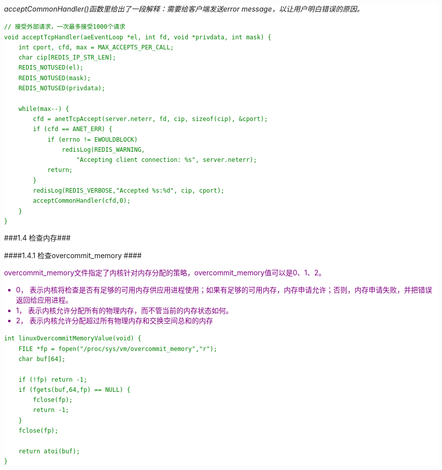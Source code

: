 *acceptCommonHandler()函数里给出了一段解释：需要给客户端发送error message，以让用户明白错误的原因。*

</font>

<font color=green>

	// 接受外部请求，一次最多接受1000个请求
	void acceptTcpHandler(aeEventLoop *el, int fd, void *privdata, int mask) {
	    int cport, cfd, max = MAX_ACCEPTS_PER_CALL;
	    char cip[REDIS_IP_STR_LEN];
	    REDIS_NOTUSED(el);
	    REDIS_NOTUSED(mask);
	    REDIS_NOTUSED(privdata);
	
	    while(max--) {
	        cfd = anetTcpAccept(server.neterr, fd, cip, sizeof(cip), &cport);
	        if (cfd == ANET_ERR) {
	            if (errno != EWOULDBLOCK)
	                redisLog(REDIS_WARNING,
	                    "Accepting client connection: %s", server.neterr);
	            return;
	        }
	        redisLog(REDIS_VERBOSE,"Accepted %s:%d", cip, cport);
	        acceptCommonHandler(cfd,0);
	    }
	}

</font>

###1.4 检查内存###

####1.4.1 检查overcommit_memory ####
<font color=purple>

overcommit_memory文件指定了内核针对内存分配的策略，overcommit_memory值可以是0、1、2。

- 0， 表示内核将检查是否有足够的可用内存供应用进程使用；如果有足够的可用内存，内存申请允许；否则，内存申请失败，并把错误返回给应用进程。
- 1， 表示内核允许分配所有的物理内存，而不管当前的内存状态如何。
- 2， 表示内核允许分配超过所有物理内存和交换空间总和的内存

</font>

<font color=green>

    int linuxOvercommitMemoryValue(void) {
        FILE *fp = fopen("/proc/sys/vm/overcommit_memory","r");
        char buf[64];
    
        if (!fp) return -1;
        if (fgets(buf,64,fp) == NULL) {
            fclose(fp);
            return -1;
        }
        fclose(fp);
    
        return atoi(buf);
    }
